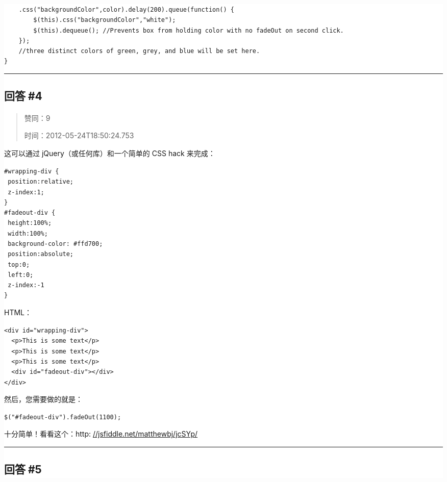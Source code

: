 ```
    .css("backgroundColor",color).delay(200).queue(function() {
        $(this).css("backgroundColor","white"); 
        $(this).dequeue(); //Prevents box from holding color with no fadeOut on second click.
    }); 
    //three distinct colors of green, grey, and blue will be set here.
} 
```

* * *

## 回答 #4

> 赞同：9
> 
> 时间：2012-05-24T18:50:24.753

这可以通过 jQuery（或任何库）和一个简单的 CSS hack 来完成：

```
#wrapping-div {
 position:relative;
 z-index:1;
}
#fadeout-div {
 height:100%;
 width:100%;
 background-color: #ffd700;
 position:absolute;
 top:0;
 left:0;
 z-index:-1
} 
```

HTML：

```
<div id="wrapping-div">
  <p>This is some text</p>
  <p>This is some text</p>
  <p>This is some text</p>
  <div id="fadeout-div"></div>
</div> 
```

然后，您需要做的就是：

```
$("#fadeout-div").fadeOut(1100); 
```

十分简单！看看这个：http: [//jsfiddle.net/matthewbj/jcSYp/](http://jsfiddle.net/matthewbj/jcSYp/)

* * *

## 回答 #5
